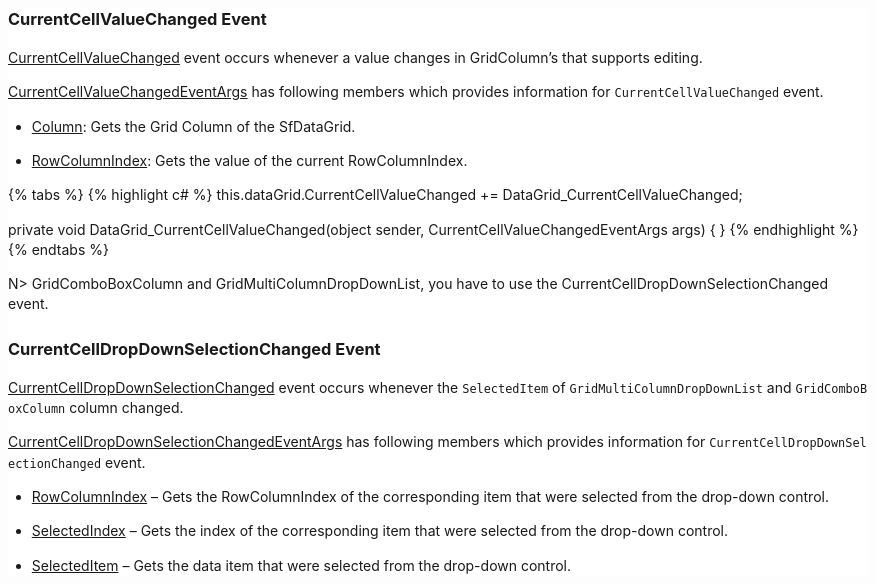 
### CurrentCellValueChanged Event

[CurrentCellValueChanged](https://help.syncfusion.com/cr/cref_files/uwp/sfdatagrid/Syncfusion.SfGrid.UWP~Syncfusion.UI.Xaml.Grid.SfDataGrid~CurrentCellValueChanged_EV.html) event occurs whenever a value changes in GridColumn’s that supports editing.

[CurrentCellValueChangedEventArgs](https://help.syncfusion.com/cr/cref_files/uwp/sfdatagrid/Syncfusion.SfGrid.UWP~Syncfusion.UI.Xaml.Grid.CurrentCellValueChangedEventArgs.html) has following members which provides information for `CurrentCellValueChanged` event.

* [Column](https://help.syncfusion.com/cr/cref_files/uwp/sfdatagrid/Syncfusion.SfGrid.UWP~Syncfusion.UI.Xaml.Grid.CurrentCellValueChangedEventArgs~Column.html): Gets the Grid Column of the SfDataGrid.

* [RowColumnIndex](https://help.syncfusion.com/cr/cref_files/uwp/sfdatagrid/Syncfusion.SfGrid.UWP~Syncfusion.UI.Xaml.Grid.CurrentCellValueChangedEventArgs~RowColumnIndex.html): Gets the value of the current RowColumnIndex.


{% tabs %}
{% highlight c# %}
this.dataGrid.CurrentCellValueChanged += DataGrid_CurrentCellValueChanged;

private void DataGrid_CurrentCellValueChanged(object sender, CurrentCellValueChangedEventArgs args)
{
}
{% endhighlight %}
{% endtabs %}


N> GridComboBoxColumn and GridMultiColumnDropDownList, you have to use the CurrentCellDropDownSelectionChanged event.


### CurrentCellDropDownSelectionChanged Event

[CurrentCellDropDownSelectionChanged](https://help.syncfusion.com/cr/cref_files/uwp/sfdatagrid/Syncfusion.SfGrid.UWP~Syncfusion.UI.Xaml.Grid.SfDataGrid~CurrentCellDropDownSelectionChanged_EV.html) event occurs whenever the `SelectedItem` of `GridMultiColumnDropDownList` and `GridComboBoxColumn` column changed.

[CurrentCellDropDownSelectionChangedEventArgs](https://help.syncfusion.com/cr/cref_files/uwp/sfdatagrid/Syncfusion.SfGrid.UWP~Syncfusion.UI.Xaml.Grid.CurrentCellDropDownSelectionChangedEventArgs.html) has following members which provides information for `CurrentCellDropDownSelectionChanged` event.

* [RowColumnIndex](https://help.syncfusion.com/cr/cref_files/uwp/sfdatagrid/Syncfusion.SfGrid.UWP~Syncfusion.UI.Xaml.Grid.CurrentCellDropDownSelectionChangedEventArgs~RowColumnIndex.html) –  Gets the RowColumnIndex of the corresponding item that were selected from the drop-down control.

* [SelectedIndex](https://help.syncfusion.com/cr/cref_files/uwp/sfdatagrid/Syncfusion.SfGrid.UWP~Syncfusion.UI.Xaml.Grid.CurrentCellDropDownSelectionChangedEventArgs~SelectedIndex.html) – Gets the index of the corresponding item that were selected from the drop-down control.

* [SelectedItem](https://help.syncfusion.com/cr/cref_files/uwp/sfdatagrid/Syncfusion.SfGrid.UWP~Syncfusion.UI.Xaml.Grid.CurrentCellDropDownSelectionChangedEventArgs~SelectedItem.html) – Gets the data item that were selected from the drop-down control.
